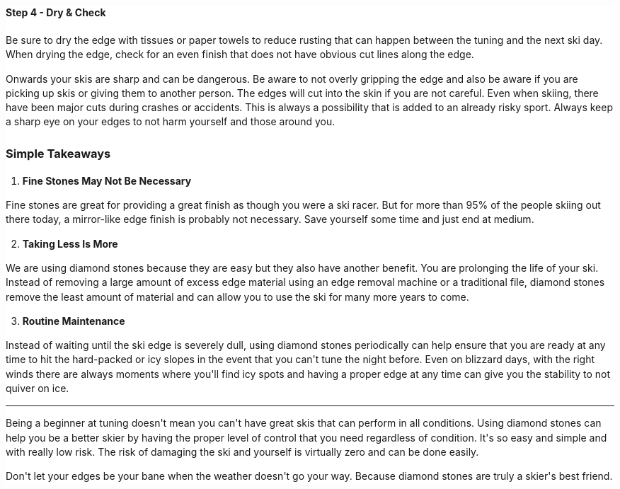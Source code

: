 #### Step 4 - Dry & Check

Be sure to dry the edge with tissues or paper towels to reduce rusting that can happen between the tuning and the next ski day. When drying the edge, check for an even finish that does not have obvious cut lines along the edge. 

Onwards your skis are sharp and can be dangerous. Be aware to not overly gripping the edge and also be aware if you are picking up skis or giving them to another person. The edges will cut into the skin if you are not careful. Even when skiing, there have been major cuts during crashes or accidents. This is always a possibility that is added to an already risky sport. Always keep a sharp eye on your edges to not harm yourself and those around you.

### Simple Takeaways

1. **Fine Stones May Not Be Necessary**

Fine stones are great for providing a great finish as though you were a ski racer. But for more than 95% of the people skiing out there today, a mirror-like edge finish is probably not necessary. Save yourself some time and just end at medium.

2. **Taking Less Is More**

We are using diamond stones because they are easy but they also have another benefit. You are prolonging the life of your ski. Instead of removing a large amount of excess edge material using an edge removal machine or a traditional file, diamond stones remove the least amount of material and can allow you to use the ski for many more years to come.

3. **Routine Maintenance**

Instead of waiting until the ski edge is severely dull, using diamond stones periodically can help ensure that you are ready at any time to hit the hard-packed or icy slopes in the event that you can't tune the night before. Even on blizzard days, with the right winds there are always moments where you'll find icy spots and having a proper edge at any time can give you the stability to not quiver on ice.

***

Being a beginner at tuning doesn't mean you can't have great skis that can perform in all conditions. Using diamond stones can help you be a better skier by having the proper level of control that you need regardless of condition. It's so easy and simple and with really low risk. The risk of damaging the ski and yourself is virtually zero and can be done easily.

Don't let your edges be your bane when the weather doesn't go your way. Because diamond stones are truly a skier's best friend.
